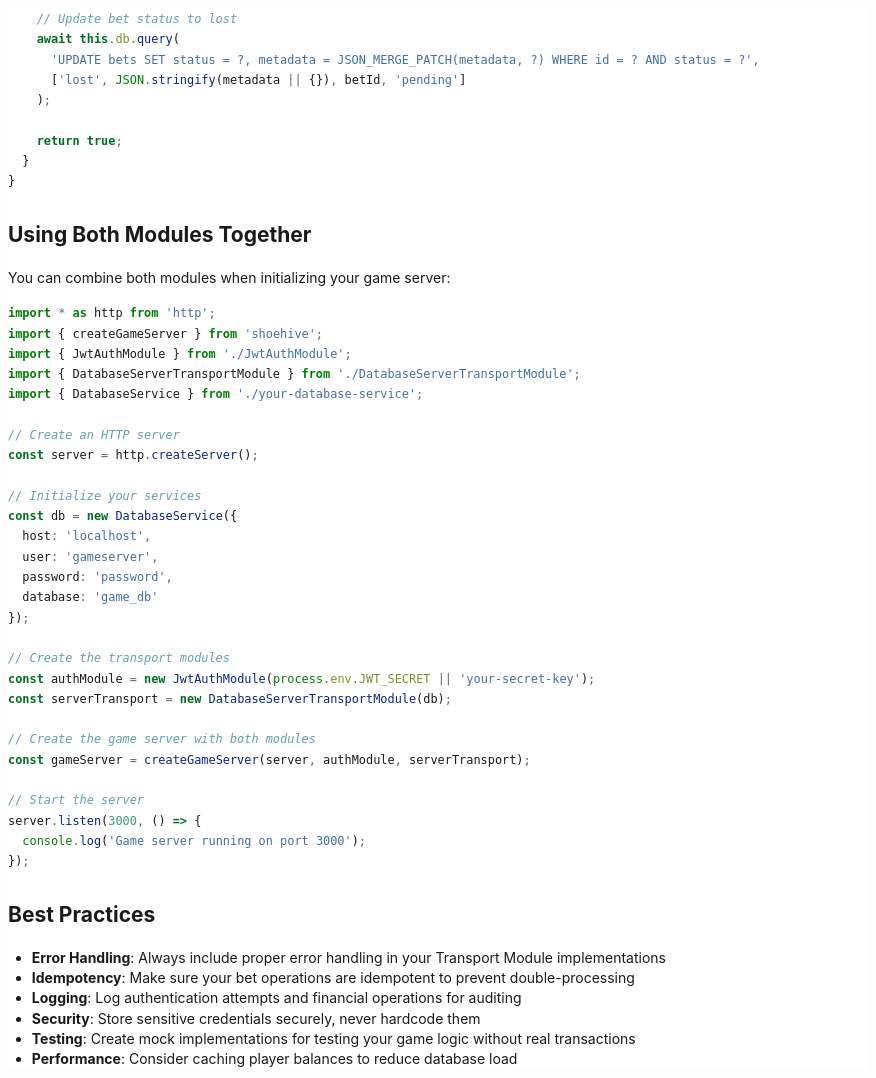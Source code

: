 ```typescript
    // Update bet status to lost
    await this.db.query(
      'UPDATE bets SET status = ?, metadata = JSON_MERGE_PATCH(metadata, ?) WHERE id = ? AND status = ?',
      ['lost', JSON.stringify(metadata || {}), betId, 'pending']
    );
    
    return true;
  }
}
```

## Using Both Modules Together

You can combine both modules when initializing your game server:

```typescript
import * as http from 'http';
import { createGameServer } from 'shoehive';
import { JwtAuthModule } from './JwtAuthModule';
import { DatabaseServerTransportModule } from './DatabaseServerTransportModule';
import { DatabaseService } from './your-database-service';

// Create an HTTP server
const server = http.createServer();

// Initialize your services
const db = new DatabaseService({
  host: 'localhost',
  user: 'gameserver',
  password: 'password',
  database: 'game_db'
});

// Create the transport modules
const authModule = new JwtAuthModule(process.env.JWT_SECRET || 'your-secret-key');
const serverTransport = new DatabaseServerTransportModule(db);

// Create the game server with both modules
const gameServer = createGameServer(server, authModule, serverTransport);

// Start the server
server.listen(3000, () => {
  console.log('Game server running on port 3000');
});
```

## Best Practices

- **Error Handling**: Always include proper error handling in your Transport Module implementations
- **Idempotency**: Make sure your bet operations are idempotent to prevent double-processing
- **Logging**: Log authentication attempts and financial operations for auditing
- **Security**: Store sensitive credentials securely, never hardcode them
- **Testing**: Create mock implementations for testing your game logic without real transactions
- **Performance**: Consider caching player balances to reduce database load
